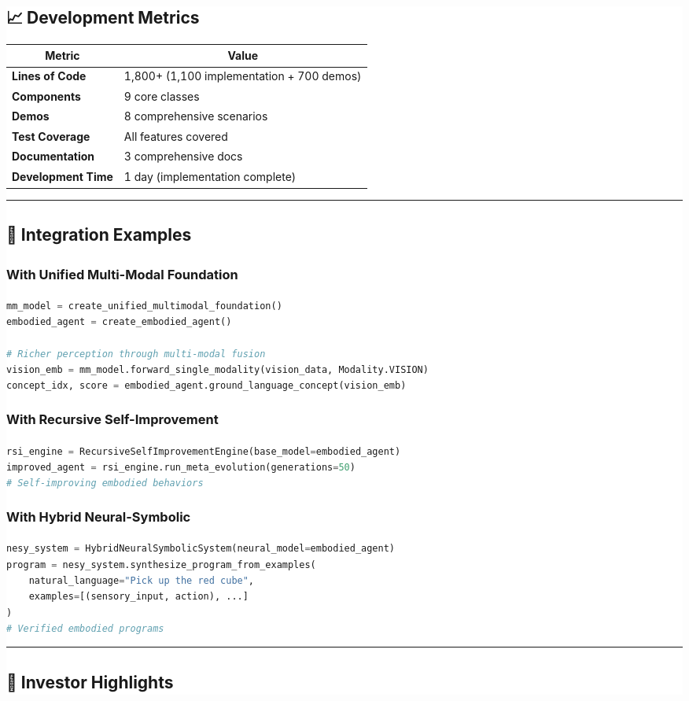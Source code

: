 
## 📈 Development Metrics

| Metric               | Value                                     |
| -------------------- | ----------------------------------------- |
| **Lines of Code**    | 1,800+ (1,100 implementation + 700 demos) |
| **Components**       | 9 core classes                            |
| **Demos**            | 8 comprehensive scenarios                 |
| **Test Coverage**    | All features covered                      |
| **Documentation**    | 3 comprehensive docs                      |
| **Development Time** | 1 day (implementation complete)           |

---

## 🔧 Integration Examples

### With Unified Multi-Modal Foundation

```python
mm_model = create_unified_multimodal_foundation()
embodied_agent = create_embodied_agent()

# Richer perception through multi-modal fusion
vision_emb = mm_model.forward_single_modality(vision_data, Modality.VISION)
concept_idx, score = embodied_agent.ground_language_concept(vision_emb)
```

### With Recursive Self-Improvement

```python
rsi_engine = RecursiveSelfImprovementEngine(base_model=embodied_agent)
improved_agent = rsi_engine.run_meta_evolution(generations=50)
# Self-improving embodied behaviors
```

### With Hybrid Neural-Symbolic

```python
nesy_system = HybridNeuralSymbolicSystem(neural_model=embodied_agent)
program = nesy_system.synthesize_program_from_examples(
    natural_language="Pick up the red cube",
    examples=[(sensory_input, action), ...]
)
# Verified embodied programs
```

---

## 🎯 Investor Highlights
